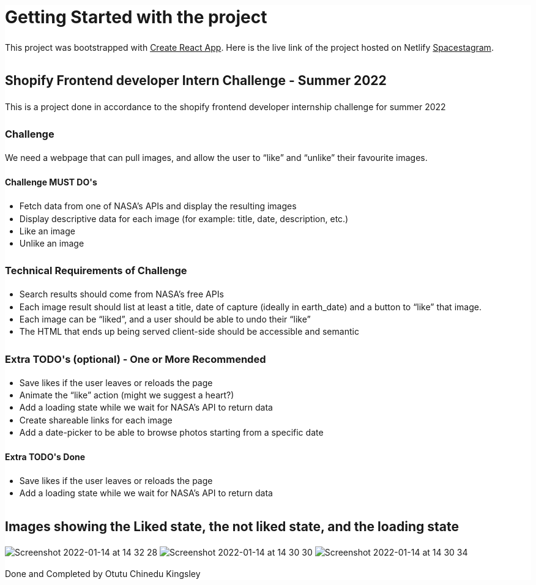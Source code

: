 # Getting Started with the project

This project was bootstrapped with [Create React App](https://github.com/facebook/create-react-app). Here is the live link of the project hosted on Netlify [Spacestagram](https://serene-leavitt-fbb7ea.netlify.app/).

## Shopify Frontend developer Intern Challenge - Summer 2022
This is a project done in accordance to the shopify frontend developer internship challenge for summer 2022

### Challenge
We need a webpage that can pull images, and allow the user to “like” and “unlike” their favourite images.

#### Challenge MUST DO's
- Fetch data from one of NASA’s APIs and display the resulting images
- Display descriptive data for each image (for example: title, date, description, etc.)
- Like an image
- Unlike an image

### Technical Requirements of Challenge
- Search results should come from NASA’s free APIs
- Each image result should list at least a title, date of capture (ideally in earth_date) and a button to “like” that image.
- Each image can be “liked”, and a user should be able to undo their “like”
- The HTML that ends up being served client-side should be accessible and semantic


### Extra TODO's (optional) - One or More Recommended
- Save likes if the user leaves or reloads the page
- Animate the “like” action (might we suggest a heart?)
- Add a loading state while we wait for NASA’s API to return data
- Create shareable links for each image
- Add a date-picker to be able to browse photos starting from a specific date

#### Extra TODO's Done
- Save likes if the user leaves or reloads the page
- Add a loading state while we wait for NASA’s API to return data

## Images showing the Liked state, the not liked state, and the loading state

<img width="1680" alt="Screenshot 2022-01-14 at 14 32 28" src="https://user-images.githubusercontent.com/56305995/149525612-3cc81e30-2de1-49fd-b155-c732f4c7f0d9.png">

<img width="1680" alt="Screenshot 2022-01-14 at 14 30 30" src="https://user-images.githubusercontent.com/56305995/149525734-2e49a3dc-f5e8-4cd5-90a6-44d39f9752e2.png">

<img width="1680" alt="Screenshot 2022-01-14 at 14 30 34" src="https://user-images.githubusercontent.com/56305995/149525069-369ba279-497b-40c0-b655-92028b5f202a.png">


Done and Completed by Otutu Chinedu Kingsley

